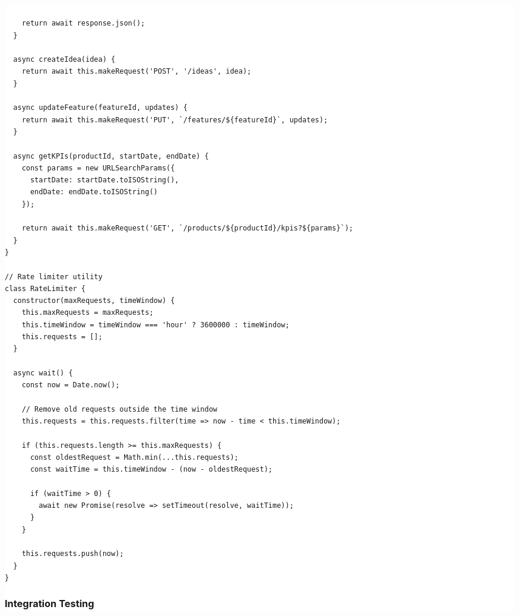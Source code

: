```
    
    return await response.json();
  }
  
  async createIdea(idea) {
    return await this.makeRequest('POST', '/ideas', idea);
  }
  
  async updateFeature(featureId, updates) {
    return await this.makeRequest('PUT', `/features/${featureId}`, updates);
  }
  
  async getKPIs(productId, startDate, endDate) {
    const params = new URLSearchParams({
      startDate: startDate.toISOString(),
      endDate: endDate.toISOString()
    });
    
    return await this.makeRequest('GET', `/products/${productId}/kpis?${params}`);
  }
}

// Rate limiter utility
class RateLimiter {
  constructor(maxRequests, timeWindow) {
    this.maxRequests = maxRequests;
    this.timeWindow = timeWindow === 'hour' ? 3600000 : timeWindow;
    this.requests = [];
  }
  
  async wait() {
    const now = Date.now();
    
    // Remove old requests outside the time window
    this.requests = this.requests.filter(time => now - time < this.timeWindow);
    
    if (this.requests.length >= this.maxRequests) {
      const oldestRequest = Math.min(...this.requests);
      const waitTime = this.timeWindow - (now - oldestRequest);
      
      if (waitTime > 0) {
        await new Promise(resolve => setTimeout(resolve, waitTime));
      }
    }
    
    this.requests.push(now);
  }
}
```

### Integration Testing
